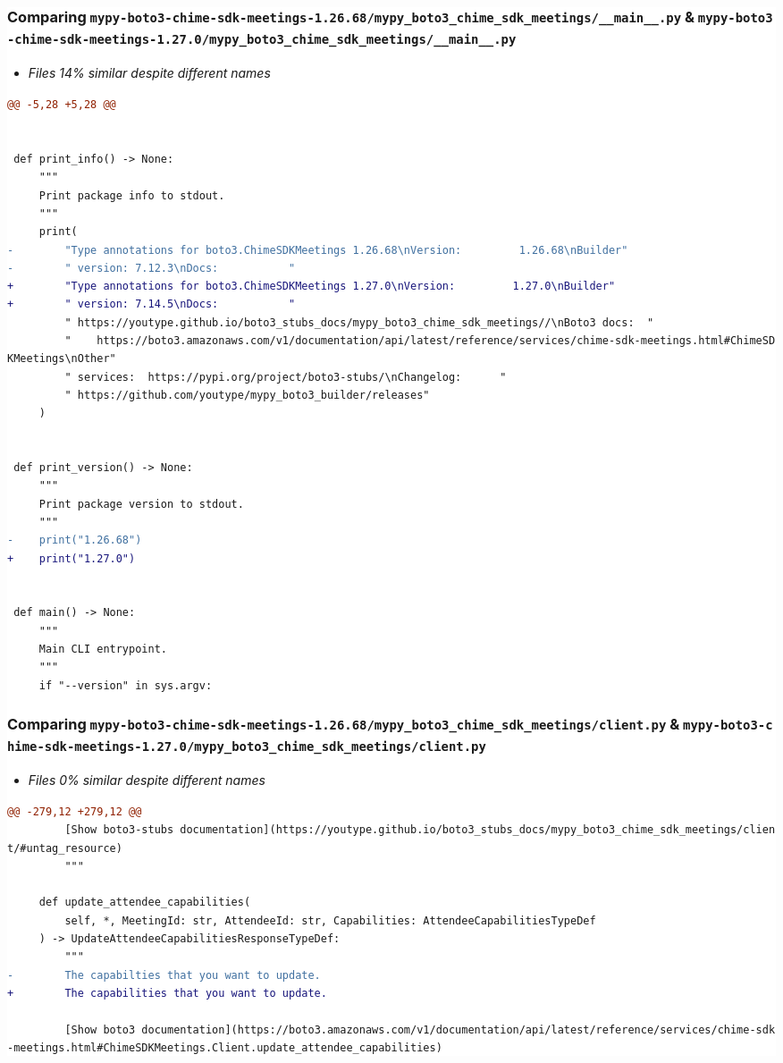 ### Comparing `mypy-boto3-chime-sdk-meetings-1.26.68/mypy_boto3_chime_sdk_meetings/__main__.py` & `mypy-boto3-chime-sdk-meetings-1.27.0/mypy_boto3_chime_sdk_meetings/__main__.py`

 * *Files 14% similar despite different names*

```diff
@@ -5,28 +5,28 @@
 
 
 def print_info() -> None:
     """
     Print package info to stdout.
     """
     print(
-        "Type annotations for boto3.ChimeSDKMeetings 1.26.68\nVersion:         1.26.68\nBuilder"
-        " version: 7.12.3\nDocs:           "
+        "Type annotations for boto3.ChimeSDKMeetings 1.27.0\nVersion:         1.27.0\nBuilder"
+        " version: 7.14.5\nDocs:           "
         " https://youtype.github.io/boto3_stubs_docs/mypy_boto3_chime_sdk_meetings//\nBoto3 docs:  "
         "    https://boto3.amazonaws.com/v1/documentation/api/latest/reference/services/chime-sdk-meetings.html#ChimeSDKMeetings\nOther"
         " services:  https://pypi.org/project/boto3-stubs/\nChangelog:      "
         " https://github.com/youtype/mypy_boto3_builder/releases"
     )
 
 
 def print_version() -> None:
     """
     Print package version to stdout.
     """
-    print("1.26.68")
+    print("1.27.0")
 
 
 def main() -> None:
     """
     Main CLI entrypoint.
     """
     if "--version" in sys.argv:
```

### Comparing `mypy-boto3-chime-sdk-meetings-1.26.68/mypy_boto3_chime_sdk_meetings/client.py` & `mypy-boto3-chime-sdk-meetings-1.27.0/mypy_boto3_chime_sdk_meetings/client.py`

 * *Files 0% similar despite different names*

```diff
@@ -279,12 +279,12 @@
         [Show boto3-stubs documentation](https://youtype.github.io/boto3_stubs_docs/mypy_boto3_chime_sdk_meetings/client/#untag_resource)
         """
 
     def update_attendee_capabilities(
         self, *, MeetingId: str, AttendeeId: str, Capabilities: AttendeeCapabilitiesTypeDef
     ) -> UpdateAttendeeCapabilitiesResponseTypeDef:
         """
-        The capabilties that you want to update.
+        The capabilities that you want to update.
 
         [Show boto3 documentation](https://boto3.amazonaws.com/v1/documentation/api/latest/reference/services/chime-sdk-meetings.html#ChimeSDKMeetings.Client.update_attendee_capabilities)
```